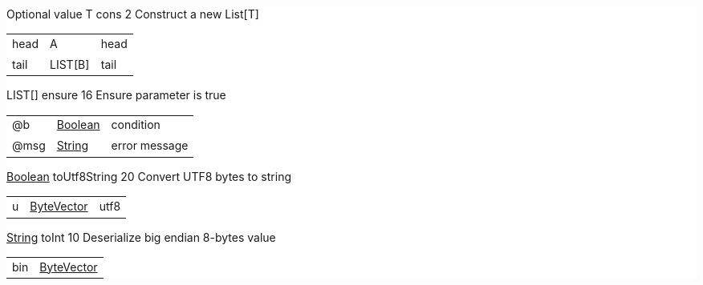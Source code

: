</td>
<td>Optional value</td></tr>
</table>
</td>
<td>  T
</td>
</tr>
<tr><td>cons</td>
<td>2</td>
<td>Construct a new List[T]</td>
<td>
<table>
<tr><td>head</td>
<td>  A
</td>
<td>head</td></tr>
<tr><td>tail</td>
<td>  LIST[B]
</td>
<td>tail</td></tr>
</table>
</td>
<td>  LIST[]
</td>
</tr>
<tr><td>ensure</td>
<td>16</td>
<td>Ensure parameter is true</td>
<td>
<table>
<tr><td>@b</td>
<td>  <a href="#Boolean">Boolean</a>
</td>
<td>condition</td></tr>
<tr><td>@msg</td>
<td>  <a href="#String">String</a>
</td>
<td>error message</td></tr>
</table>
</td>
<td>  <a href="#Boolean">Boolean</a>
</td>
</tr>
<tr><td>toUtf8String</td>
<td>20</td>
<td>Convert UTF8 bytes to string</td>
<td>
<table>
<tr><td>u</td>
<td>  <a href="#ByteVector">ByteVector</a>
</td>
<td>utf8</td></tr>
</table>
</td>
<td>  <a href="#String">String</a>
</td>
</tr>
<tr><td>toInt</td>
<td>10</td>
<td>Deserialize big endian 8-bytes value</td>
<td>
<table>
<tr><td>bin</td>
<td>  <a href="#ByteVector">ByteVector</a>